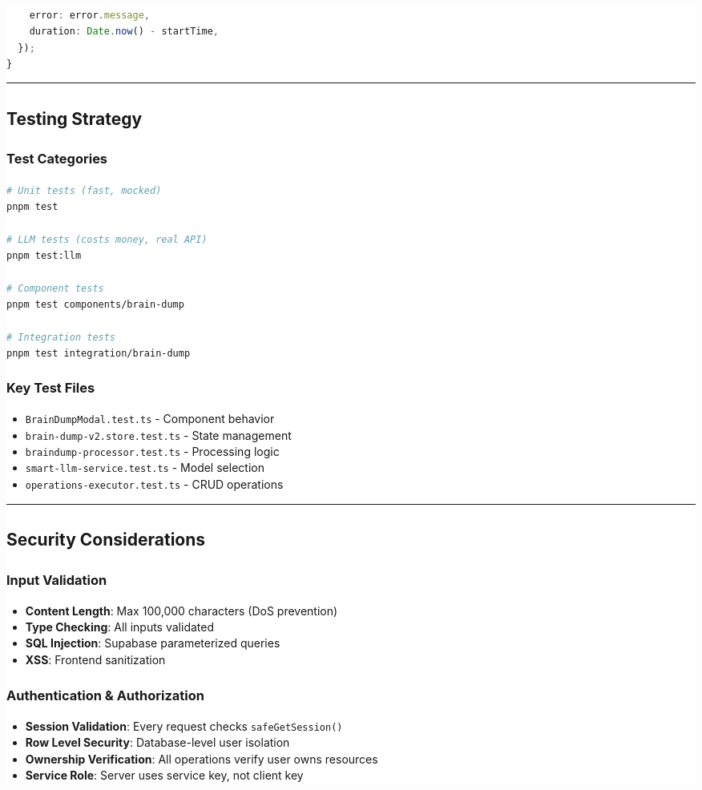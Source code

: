 ```typescript
    error: error.message,
    duration: Date.now() - startTime,
  });
}
```

---

## Testing Strategy

### Test Categories

```bash
# Unit tests (fast, mocked)
pnpm test

# LLM tests (costs money, real API)
pnpm test:llm

# Component tests
pnpm test components/brain-dump

# Integration tests
pnpm test integration/brain-dump
```

### Key Test Files

- `BrainDumpModal.test.ts` - Component behavior
- `brain-dump-v2.store.test.ts` - State management
- `braindump-processor.test.ts` - Processing logic
- `smart-llm-service.test.ts` - Model selection
- `operations-executor.test.ts` - CRUD operations

---

## Security Considerations

### Input Validation

- **Content Length**: Max 100,000 characters (DoS prevention)
- **Type Checking**: All inputs validated
- **SQL Injection**: Supabase parameterized queries
- **XSS**: Frontend sanitization

### Authentication & Authorization

- **Session Validation**: Every request checks `safeGetSession()`
- **Row Level Security**: Database-level user isolation
- **Ownership Verification**: All operations verify user owns resources
- **Service Role**: Server uses service key, not client key
